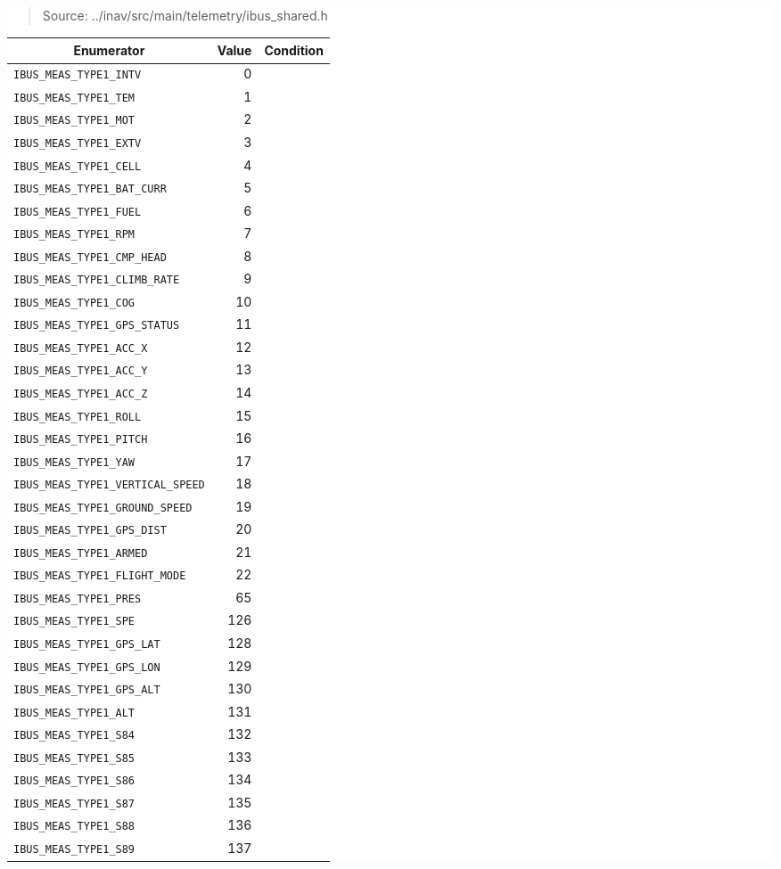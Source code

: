 > Source: ../inav/src/main/telemetry/ibus_shared.h

| Enumerator | Value | Condition |
|---|---:|---|
| `IBUS_MEAS_TYPE1_INTV` | 0 |  |
| `IBUS_MEAS_TYPE1_TEM` | 1 |  |
| `IBUS_MEAS_TYPE1_MOT` | 2 |  |
| `IBUS_MEAS_TYPE1_EXTV` | 3 |  |
| `IBUS_MEAS_TYPE1_CELL` | 4 |  |
| `IBUS_MEAS_TYPE1_BAT_CURR` | 5 |  |
| `IBUS_MEAS_TYPE1_FUEL` | 6 |  |
| `IBUS_MEAS_TYPE1_RPM` | 7 |  |
| `IBUS_MEAS_TYPE1_CMP_HEAD` | 8 |  |
| `IBUS_MEAS_TYPE1_CLIMB_RATE` | 9 |  |
| `IBUS_MEAS_TYPE1_COG` | 10 |  |
| `IBUS_MEAS_TYPE1_GPS_STATUS` | 11 |  |
| `IBUS_MEAS_TYPE1_ACC_X` | 12 |  |
| `IBUS_MEAS_TYPE1_ACC_Y` | 13 |  |
| `IBUS_MEAS_TYPE1_ACC_Z` | 14 |  |
| `IBUS_MEAS_TYPE1_ROLL` | 15 |  |
| `IBUS_MEAS_TYPE1_PITCH` | 16 |  |
| `IBUS_MEAS_TYPE1_YAW` | 17 |  |
| `IBUS_MEAS_TYPE1_VERTICAL_SPEED` | 18 |  |
| `IBUS_MEAS_TYPE1_GROUND_SPEED` | 19 |  |
| `IBUS_MEAS_TYPE1_GPS_DIST` | 20 |  |
| `IBUS_MEAS_TYPE1_ARMED` | 21 |  |
| `IBUS_MEAS_TYPE1_FLIGHT_MODE` | 22 |  |
| `IBUS_MEAS_TYPE1_PRES` | 65 |  |
| `IBUS_MEAS_TYPE1_SPE` | 126 |  |
| `IBUS_MEAS_TYPE1_GPS_LAT` | 128 |  |
| `IBUS_MEAS_TYPE1_GPS_LON` | 129 |  |
| `IBUS_MEAS_TYPE1_GPS_ALT` | 130 |  |
| `IBUS_MEAS_TYPE1_ALT` | 131 |  |
| `IBUS_MEAS_TYPE1_S84` | 132 |  |
| `IBUS_MEAS_TYPE1_S85` | 133 |  |
| `IBUS_MEAS_TYPE1_S86` | 134 |  |
| `IBUS_MEAS_TYPE1_S87` | 135 |  |
| `IBUS_MEAS_TYPE1_S88` | 136 |  |
| `IBUS_MEAS_TYPE1_S89` | 137 |  |